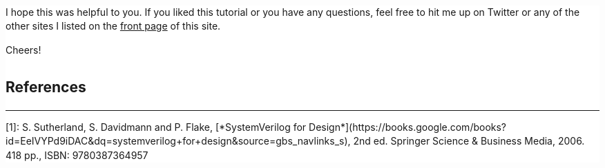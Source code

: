 I hope this was helpful to you. If you liked this tutorial or you have any questions, feel free to hit me up on Twitter or any of the other sites I listed on the [front page](/) of this site. 

Cheers!

## References ##
----

<a name="sv-for-design">
[1]</a>: S. Sutherland, S. Davidmann and P. Flake, [*SystemVerilog for Design*](https://books.google.com/books?id=EeIVYPd9iDAC&dq=systemverilog+for+design&source=gbs_navlinks_s), 2nd ed. Springer Science & Business Media, 2006. 418 pp., ISBN: 9780387364957



